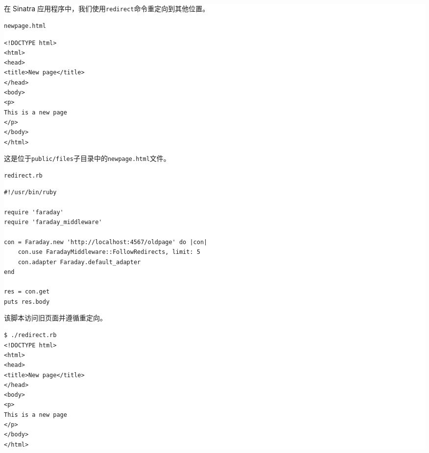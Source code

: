 在 Sinatra 应用程序中，我们使用`redirect`命令重定向到其他位置。

`newpage.html`

```
<!DOCTYPE html>
<html>
<head>
<title>New page</title>
</head>
<body>
<p>
This is a new page
</p>
</body>
</html>

```

这是位于`public/files`子目录中的`newpage.html`文件。

`redirect.rb`

```
#!/usr/bin/ruby

require 'faraday'
require 'faraday_middleware'

con = Faraday.new 'http://localhost:4567/oldpage' do |con|
    con.use FaradayMiddleware::FollowRedirects, limit: 5
    con.adapter Faraday.default_adapter
end

res = con.get
puts res.body

```

该脚本访问旧页面并遵循重定向。

```
$ ./redirect.rb 
<!DOCTYPE html>
<html>
<head>
<title>New page</title>
</head>
<body>
<p>
This is a new page
</p>
</body>
</html>

```
